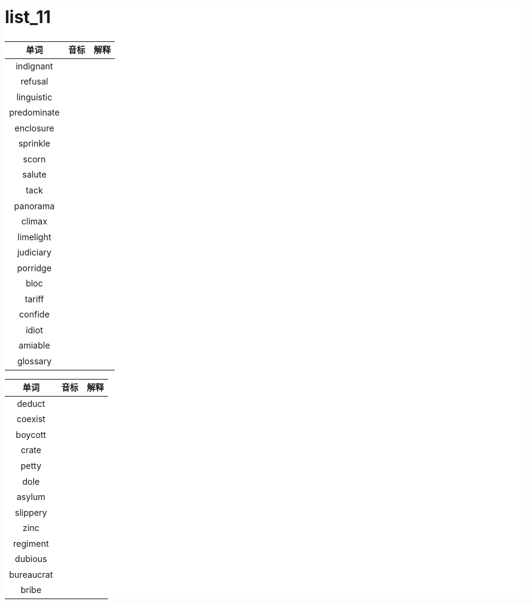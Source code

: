 # list_11

|    单词     | 音标 | 解释 |
| :---------: | :--: | :--: |
|  indignant  |      |      |
|   refusal   |      |      |
| linguistic  |      |      |
| predominate |      |      |
|  enclosure  |      |      |
|  sprinkle   |      |      |
|    scorn    |      |      |
|   salute    |      |      |
|    tack     |      |      |
|  panorama   |      |      |
|   climax    |      |      |
|  limelight  |      |      |
|  judiciary  |      |      |
|  porridge   |      |      |
|    bloc     |      |      |
|   tariff    |      |      |
|   confide   |      |      |
|    idiot    |      |      |
|   amiable   |      |      |
|  glossary   |      |      |

|    单词    | 音标 | 解释 |
| :--------: | :--: | :--: |
|   deduct   |      |      |
|  coexist   |      |      |
|  boycott   |      |      |
|   crate    |      |      |
|   petty    |      |      |
|    dole    |      |      |
|   asylum   |      |      |
|  slippery  |      |      |
|    zinc    |      |      |
|  regiment  |      |      |
|  dubious   |      |      |
| bureaucrat |      |      |
|   bribe    |      |      |